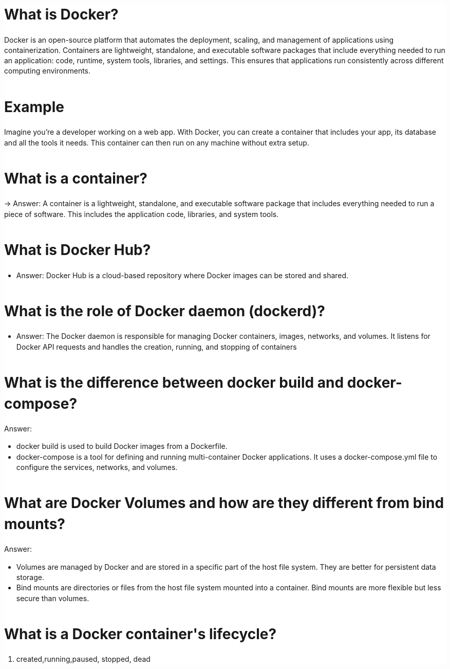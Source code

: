 # What is Docker?
Docker is an open-source platform that automates the deployment, scaling, and management of applications using containerization. Containers are lightweight, standalone, and executable software packages that include everything needed to run an application: code, runtime, system tools, libraries, and settings. This ensures that applications run consistently across different computing environments.

# Example
Imagine you’re a developer working on a web app. With Docker, you can create a container that includes your app, its database and all the tools it needs. This container can then run on any machine without extra setup.

# What is a container?
-> Answer: A container is a lightweight, standalone, and executable software package that includes everything needed to run a piece of software. This includes the application code, libraries, and system tools.

# What is Docker Hub?
- Answer: Docker Hub is a cloud-based repository where Docker images can be stored and shared.

# What is the role of Docker daemon (dockerd)?
- Answer: The Docker daemon is responsible for managing Docker containers, images, networks, and volumes. It listens for Docker API requests and handles the creation, running, and stopping of containers

# What is the difference between docker build and docker-compose?
Answer:
- docker build is used to build Docker images from a Dockerfile.
- docker-compose is a tool for defining and running multi-container Docker applications. It uses a docker-compose.yml file to configure the services, networks, and volumes.

# What are Docker Volumes and how are they different from bind mounts?
Answer:
- Volumes are managed by Docker and are stored in a specific part of the host file system. They are better for persistent data storage.
- Bind mounts are directories or files from the host file system mounted into a container. Bind mounts are more flexible but less secure than volumes.

# What is a Docker container's lifecycle?
1. created,running,paused, stopped, dead
